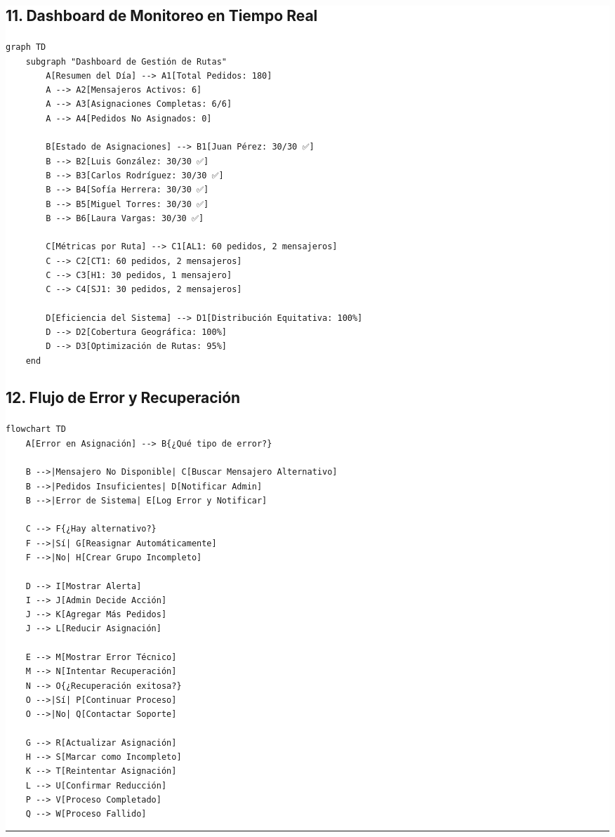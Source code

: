 ## 11. Dashboard de Monitoreo en Tiempo Real

```mermaid
graph TD
    subgraph "Dashboard de Gestión de Rutas"
        A[Resumen del Día] --> A1[Total Pedidos: 180]
        A --> A2[Mensajeros Activos: 6]
        A --> A3[Asignaciones Completas: 6/6]
        A --> A4[Pedidos No Asignados: 0]
        
        B[Estado de Asignaciones] --> B1[Juan Pérez: 30/30 ✅]
        B --> B2[Luis González: 30/30 ✅]
        B --> B3[Carlos Rodríguez: 30/30 ✅]
        B --> B4[Sofía Herrera: 30/30 ✅]
        B --> B5[Miguel Torres: 30/30 ✅]
        B --> B6[Laura Vargas: 30/30 ✅]
        
        C[Métricas por Ruta] --> C1[AL1: 60 pedidos, 2 mensajeros]
        C --> C2[CT1: 60 pedidos, 2 mensajeros]
        C --> C3[H1: 30 pedidos, 1 mensajero]
        C --> C4[SJ1: 30 pedidos, 2 mensajeros]
        
        D[Eficiencia del Sistema] --> D1[Distribución Equitativa: 100%]
        D --> D2[Cobertura Geográfica: 100%]
        D --> D3[Optimización de Rutas: 95%]
    end
```

## 12. Flujo de Error y Recuperación

```mermaid
flowchart TD
    A[Error en Asignación] --> B{¿Qué tipo de error?}
    
    B -->|Mensajero No Disponible| C[Buscar Mensajero Alternativo]
    B -->|Pedidos Insuficientes| D[Notificar Admin]
    B -->|Error de Sistema| E[Log Error y Notificar]
    
    C --> F{¿Hay alternativo?}
    F -->|Sí| G[Reasignar Automáticamente]
    F -->|No| H[Crear Grupo Incompleto]
    
    D --> I[Mostrar Alerta]
    I --> J[Admin Decide Acción]
    J --> K[Agregar Más Pedidos]
    J --> L[Reducir Asignación]
    
    E --> M[Mostrar Error Técnico]
    M --> N[Intentar Recuperación]
    N --> O{¿Recuperación exitosa?}
    O -->|Sí| P[Continuar Proceso]
    O -->|No| Q[Contactar Soporte]
    
    G --> R[Actualizar Asignación]
    H --> S[Marcar como Incompleto]
    K --> T[Reintentar Asignación]
    L --> U[Confirmar Reducción]
    P --> V[Proceso Completado]
    Q --> W[Proceso Fallido]
```

---